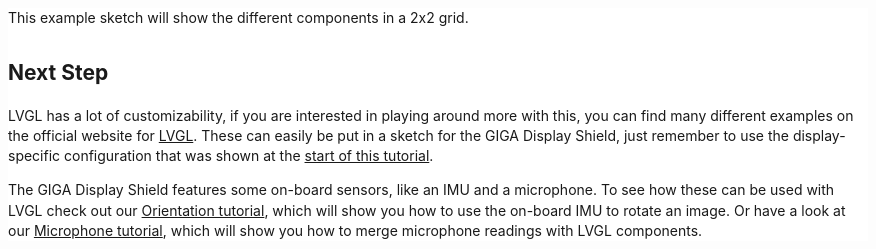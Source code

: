 This example sketch will show the different components in a 2x2 grid.

## Next Step
LVGL has a lot of customizability, if you are interested in playing around more with this, you can find many different examples on the official website for [LVGL](https://docs.lvgl.io/master/examples.html). These can easily be put in a sketch for the GIGA Display Shield, just remember to use the display-specific configuration that was shown at the [start of this tutorial](#display-shield-configuration).

The GIGA Display Shield features some on-board sensors, like an IMU and a microphone. To see how these can be used with LVGL check out our [Orientation tutorial](/tutorials/giga-display-shield/image-orientation), which will show you how to use the on-board IMU to rotate an image. Or have a look at our [Microphone tutorial](/tutorials/giga-display-shield/microphone-tutorial), which will show you how to merge microphone readings with LVGL components.
